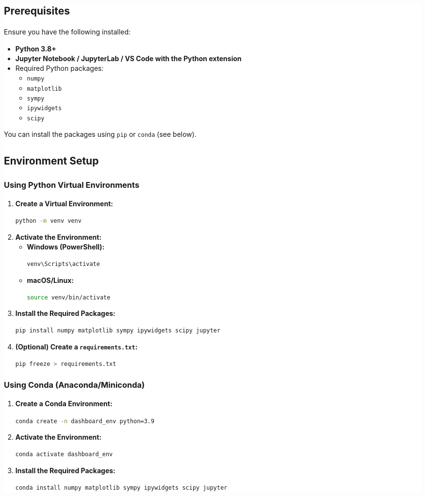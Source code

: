 ## Prerequisites

Ensure you have the following installed:
- **Python 3.8+**
- **Jupyter Notebook / JupyterLab / VS Code with the Python extension**
- Required Python packages:
  - `numpy`
  - `matplotlib`
  - `sympy`
  - `ipywidgets`
  - `scipy`

You can install the packages using `pip` or `conda` (see below).

## Environment Setup

### Using Python Virtual Environments

1. **Create a Virtual Environment:**
   ```bash
   python -m venv venv
   ```
2. **Activate the Environment:**
   - **Windows (PowerShell):**
     ```bash
     venv\Scripts\activate
     ```
   - **macOS/Linux:**
     ```bash
     source venv/bin/activate
     ```
3. **Install the Required Packages:**
   ```bash
   pip install numpy matplotlib sympy ipywidgets scipy jupyter
   ```
4. **(Optional) Create a `requirements.txt`:**
   ```bash
   pip freeze > requirements.txt
   ```

### Using Conda (Anaconda/Miniconda)

1. **Create a Conda Environment:**
   ```bash
   conda create -n dashboard_env python=3.9
   ```
2. **Activate the Environment:**
   ```bash
   conda activate dashboard_env
   ```
3. **Install the Required Packages:**
   ```bash
   conda install numpy matplotlib sympy ipywidgets scipy jupyter
   ```
